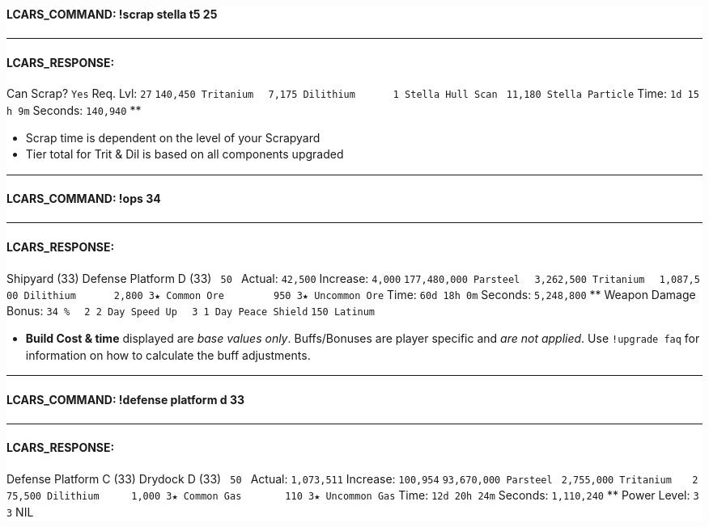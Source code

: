 
#### LCARS_COMMAND: !scrap stella t5 25

---

#### LCARS_RESPONSE:
Can Scrap? ` Yes `
Req. Lvl: ` 27 `
` 140,450 Tritanium `
`   7,175 Dilithium `
`       1 Stella Hull Scan `
`  11,180 Stella Particle `
Time: `1d 15h 9m`
Seconds: `140,940` **
* Scrap time is dependent on the level of your Scrapyard
* Tier total for Trit & Dil is based on all components upgraded

---

#### LCARS_COMMAND: !ops 34

---

#### LCARS_RESPONSE:
Shipyard (33)
Defense Platform D (33)
`  50  `
Actual: `42,500`
Increase: `4,000`
` 177,480,000 Parsteel `
`   3,262,500 Tritanium `
`   1,087,500 Dilithium `
`       2,800 3★ Common Ore `
`         950 3★ Uncommon Ore `
Time: `60d 18h 0m`
Seconds: `5,248,800` **
Weapon Damage Bonus: `34 %`
`   2 2 Day Speed Up `
`   3 1 Day Peace Shield `
` 150 Latinum `
* **Build Cost & time** displayed are *base values only*. Buffs/Bonuses are player specific and *are not applied*.  Use `!upgrade faq` for information on how to calculate the buff adjustments.

---

#### LCARS_COMMAND: !defense platform d 33

---

#### LCARS_RESPONSE:
Defense Platform C (33)
Drydock D (33)
`  50  `
Actual: `1,073,511`
Increase: `100,954`
` 93,670,000 Parsteel `
`  2,755,000 Tritanium `
`    275,500 Dilithium `
`      1,000 3★ Common Gas `
`        110 3★ Uncommon Gas `
Time: `12d 20h 24m`
Seconds: `1,110,240` **
Power Level: `33`
NIL